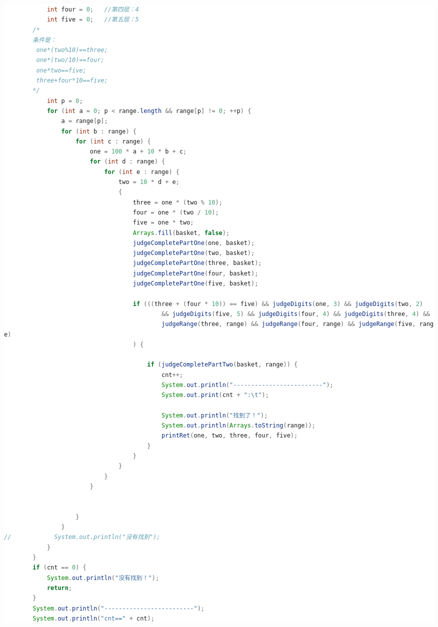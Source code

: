 ```java
            int four = 0;   //第四层：4
            int five = 0;   //第五层：5
        /*
        条件是：
         one*(two%10)==three;
         one*(two/10)==four;
         one*two==five;
         three+four*10==five;
        */
            int p = 0;
            for (int a = 0; p < range.length && range[p] != 0; ++p) {
                a = range[p];
                for (int b : range) {
                    for (int c : range) {
                        one = 100 * a + 10 * b + c;
                        for (int d : range) {
                            for (int e : range) {
                                two = 10 * d + e;
                                {
                                    three = one * (two % 10);
                                    four = one * (two / 10);
                                    five = one * two;
                                    Arrays.fill(basket, false);
                                    judgeCompletePartOne(one, basket);
                                    judgeCompletePartOne(two, basket);
                                    judgeCompletePartOne(three, basket);
                                    judgeCompletePartOne(four, basket);
                                    judgeCompletePartOne(five, basket);

                                    if (((three + (four * 10)) == five) && judgeDigits(one, 3) && judgeDigits(two, 2)
                                            && judgeDigits(five, 5) && judgeDigits(four, 4) && judgeDigits(three, 4) &&
                                            judgeRange(three, range) && judgeRange(four, range) && judgeRange(five, range)
                                    ) {

                                        if (judgeCompletePartTwo(basket, range)) {
                                            cnt++;
                                            System.out.println("-------------------------");
                                            System.out.print(cnt + ":\t");

                                            System.out.println("找到了！");
                                            System.out.println(Arrays.toString(range));
                                            printRet(one, two, three, four, five);
                                        }
                                    }
                                }
                            }
                        }


                    }
                }
//            System.out.println("没有找到");
            }
        }
        if (cnt == 0) {
            System.out.println("没有找到！");
            return;
        }
        System.out.println("-------------------------");
        System.out.println("cnt==" + cnt);
```